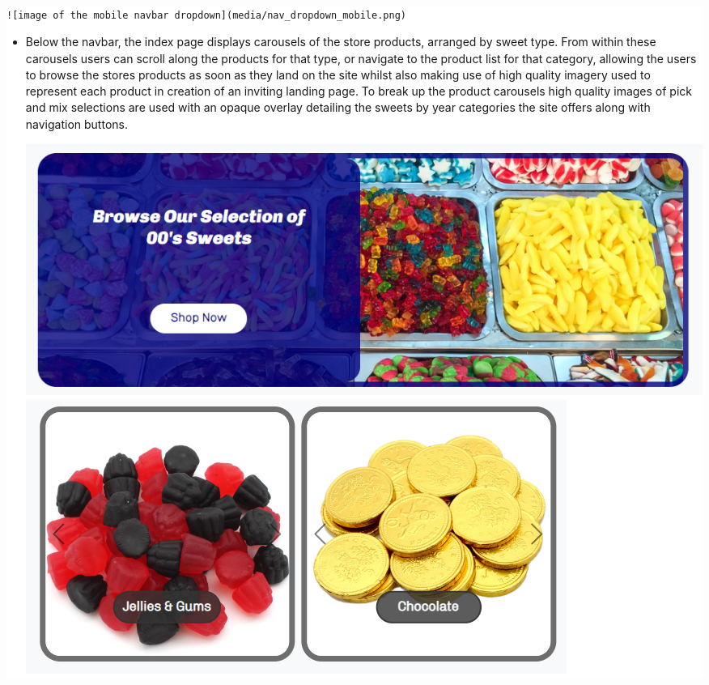     ![image of the mobile navbar dropdown](media/nav_dropdown_mobile.png)

* Below the navbar, the index page displays carousels of the store products, arranged by sweet type. From within these carousels users can scroll along the products for that type, or navigate to the product list for that category, allowing the users to browse the stores products as soon as they land on the site whilst also making use of high quality imagery used to represent each product in creation of an inviting landing page. To break up the product carousels high quality images of pick and mix selections are used with an opaque overlay detailing the sweets by year categories the site offers along with navigation buttons.

    ![image of the display for products by year navigation](media/year_display.png)
    ![image of the product carousels](media/product_carousels.png)
